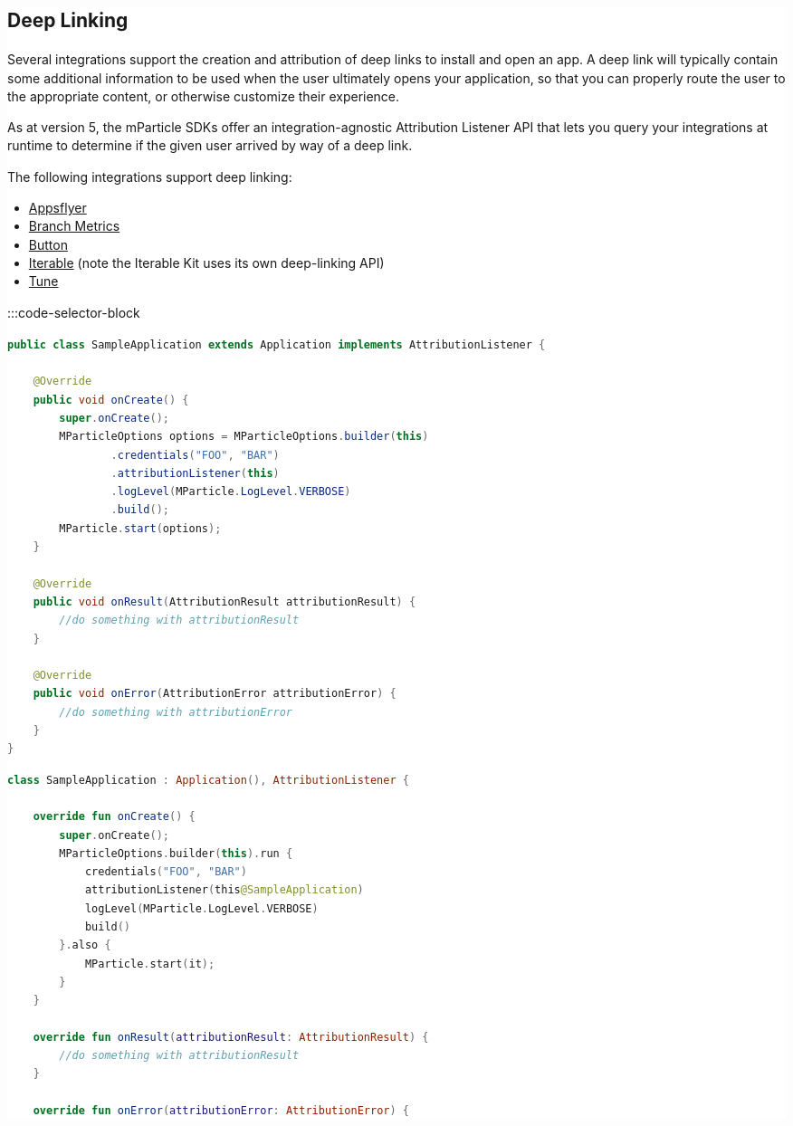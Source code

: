 ## Deep Linking

Several integrations support the creation and attribution of deep links to install and open an app. A deep link will typically contain some additional information to be used when the user ultimately opens your application, so that you can properly route the user to the appropriate content, or otherwise customize their experience.

As at version 5, the mParticle SDKs offer an integration-agnostic Attribution Listener API that lets you query your integrations at runtime to determine if the given user arrived by way of a deep link.

The following integrations support deep linking:

* [Appsflyer](/integrations/appsflyer/event/)
* [Branch Metrics](/integrations/branch-metrics/event/)
* [Button](/integrations/button/event/)
* [Iterable](/integrations/iterable/event/) (note the Iterable Kit uses its own deep-linking API)
* [Tune](/integrations/tune/event/)

:::code-selector-block
~~~java
public class SampleApplication extends Application implements AttributionListener {

    @Override
    public void onCreate() {
        super.onCreate();
        MParticleOptions options = MParticleOptions.builder(this)
                .credentials("FOO", "BAR")
                .attributionListener(this)
                .logLevel(MParticle.LogLevel.VERBOSE)
                .build();
        MParticle.start(options);
    }

    @Override
    public void onResult(AttributionResult attributionResult) {
        //do something with attributionResult
    }

    @Override
    public void onError(AttributionError attributionError) {
        //do something with attributionError
    }
}
~~~
```kotlin
class SampleApplication : Application(), AttributionListener {

    override fun onCreate() {
        super.onCreate();
        MParticleOptions.builder(this).run {
            credentials("FOO", "BAR")
            attributionListener(this@SampleApplication)
            logLevel(MParticle.LogLevel.VERBOSE)
            build()
        }.also {
            MParticle.start(it);
        }
    }

    override fun onResult(attributionResult: AttributionResult) {
        //do something with attributionResult
    }

    override fun onError(attributionError: AttributionError) {
```